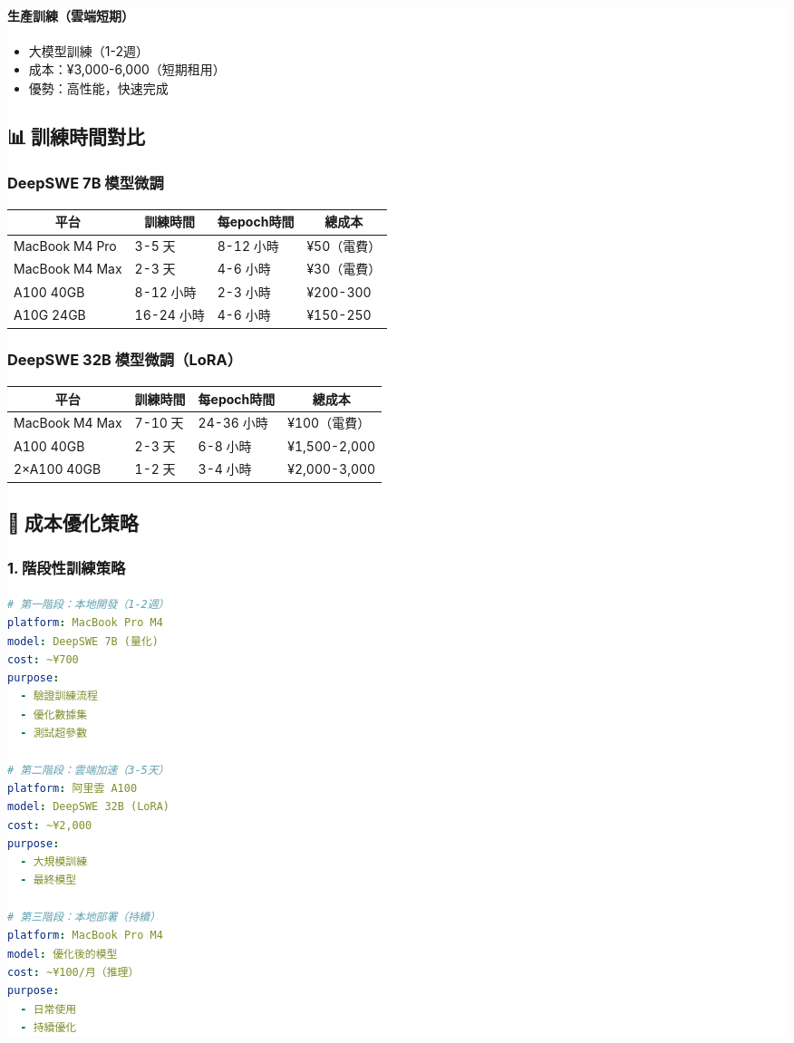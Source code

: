 #### 生產訓練（雲端短期）
- 大模型訓練（1-2週）
- 成本：¥3,000-6,000（短期租用）
- 優勢：高性能，快速完成

## 📊 訓練時間對比

### DeepSWE 7B 模型微調
| 平台 | 訓練時間 | 每epoch時間 | 總成本 |
|------|----------|------------|--------|
| MacBook M4 Pro | 3-5 天 | 8-12 小時 | ¥50（電費）|
| MacBook M4 Max | 2-3 天 | 4-6 小時 | ¥30（電費）|
| A100 40GB | 8-12 小時 | 2-3 小時 | ¥200-300 |
| A10G 24GB | 16-24 小時 | 4-6 小時 | ¥150-250 |

### DeepSWE 32B 模型微調（LoRA）
| 平台 | 訓練時間 | 每epoch時間 | 總成本 |
|------|----------|------------|--------|
| MacBook M4 Max | 7-10 天 | 24-36 小時 | ¥100（電費）|
| A100 40GB | 2-3 天 | 6-8 小時 | ¥1,500-2,000 |
| 2×A100 40GB | 1-2 天 | 3-4 小時 | ¥2,000-3,000 |

## 🎯 成本優化策略

### 1. **階段性訓練策略**

```yaml
# 第一階段：本地開發（1-2週）
platform: MacBook Pro M4
model: DeepSWE 7B (量化)
cost: ~¥700
purpose: 
  - 驗證訓練流程
  - 優化數據集
  - 測試超參數

# 第二階段：雲端加速（3-5天）
platform: 阿里雲 A100
model: DeepSWE 32B (LoRA)
cost: ~¥2,000
purpose:
  - 大規模訓練
  - 最終模型

# 第三階段：本地部署（持續）
platform: MacBook Pro M4
model: 優化後的模型
cost: ~¥100/月（推理）
purpose:
  - 日常使用
  - 持續優化
```
